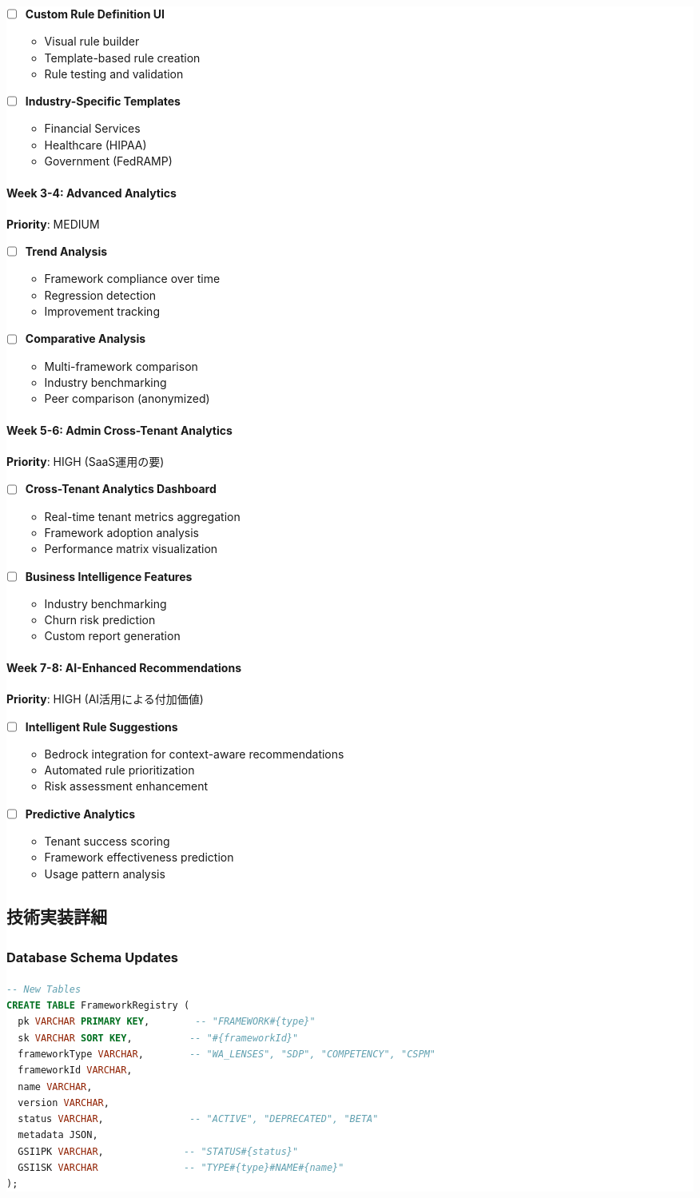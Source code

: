 - [ ] **Custom Rule Definition UI**
  - Visual rule builder
  - Template-based rule creation
  - Rule testing and validation

- [ ] **Industry-Specific Templates**
  - Financial Services
  - Healthcare (HIPAA)
  - Government (FedRAMP)

#### Week 3-4: Advanced Analytics
**Priority**: MEDIUM

- [ ] **Trend Analysis**
  - Framework compliance over time
  - Regression detection
  - Improvement tracking

- [ ] **Comparative Analysis**
  - Multi-framework comparison
  - Industry benchmarking
  - Peer comparison (anonymized)

#### Week 5-6: Admin Cross-Tenant Analytics
**Priority**: HIGH (SaaS運用の要)

- [ ] **Cross-Tenant Analytics Dashboard**
  - Real-time tenant metrics aggregation
  - Framework adoption analysis
  - Performance matrix visualization

- [ ] **Business Intelligence Features**
  - Industry benchmarking
  - Churn risk prediction
  - Custom report generation

#### Week 7-8: AI-Enhanced Recommendations
**Priority**: HIGH (AI活用による付加価値)

- [ ] **Intelligent Rule Suggestions**
  - Bedrock integration for context-aware recommendations
  - Automated rule prioritization
  - Risk assessment enhancement

- [ ] **Predictive Analytics**
  - Tenant success scoring
  - Framework effectiveness prediction
  - Usage pattern analysis

## 技術実装詳細

### Database Schema Updates

```sql
-- New Tables
CREATE TABLE FrameworkRegistry (
  pk VARCHAR PRIMARY KEY,        -- "FRAMEWORK#{type}"
  sk VARCHAR SORT KEY,          -- "#{frameworkId}"
  frameworkType VARCHAR,        -- "WA_LENSES", "SDP", "COMPETENCY", "CSPM"
  frameworkId VARCHAR,          
  name VARCHAR,
  version VARCHAR,
  status VARCHAR,               -- "ACTIVE", "DEPRECATED", "BETA"
  metadata JSON,
  GSI1PK VARCHAR,              -- "STATUS#{status}"
  GSI1SK VARCHAR               -- "TYPE#{type}#NAME#{name}"
);
```